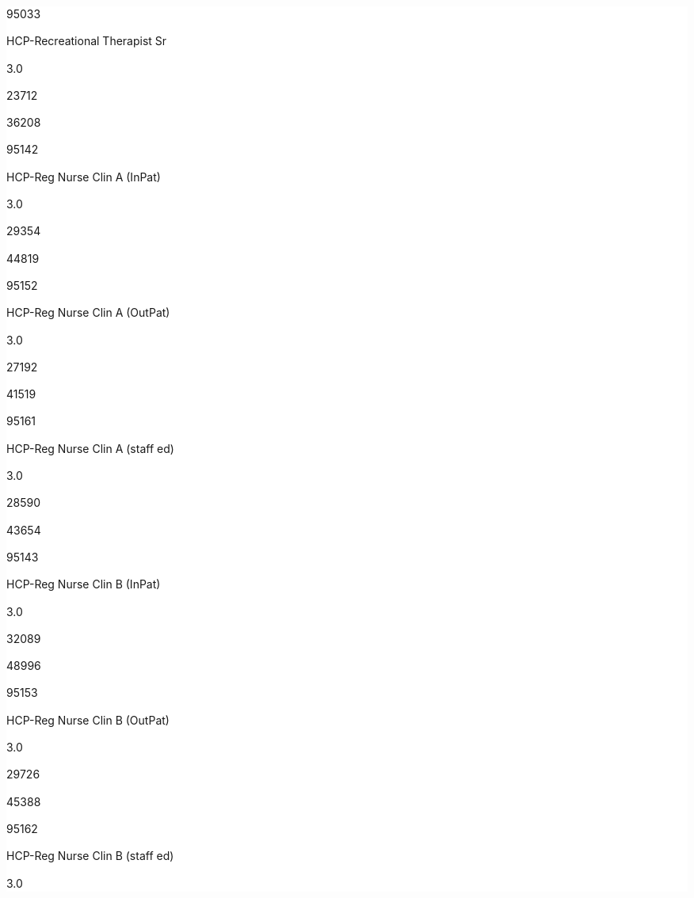 95033

HCP-Recreational Therapist Sr

3.0

23712

36208

95142

HCP-Reg Nurse Clin A (InPat)

3.0

29354

44819

95152

HCP-Reg Nurse Clin A (OutPat)

3.0

27192

41519

95161

HCP-Reg Nurse Clin A (staff ed)

3.0

28590

43654

95143

HCP-Reg Nurse Clin B (InPat)

3.0

32089

48996

95153

HCP-Reg Nurse Clin B (OutPat)

3.0

29726

45388

95162

HCP-Reg Nurse Clin B (staff ed)

3.0
